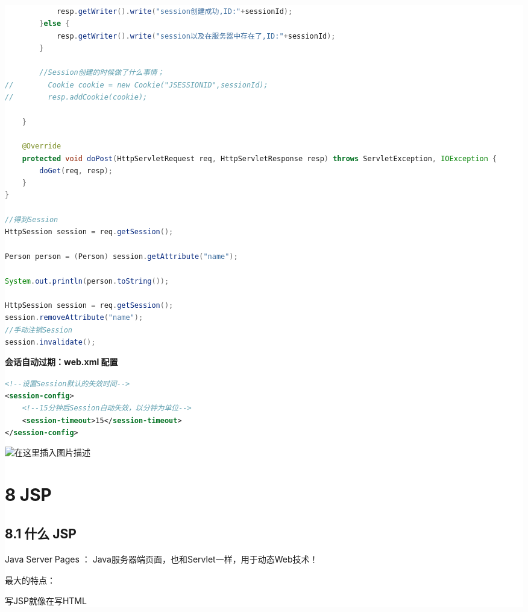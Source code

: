 ```java
            resp.getWriter().write("session创建成功,ID:"+sessionId);
        }else {
            resp.getWriter().write("session以及在服务器中存在了,ID:"+sessionId);
        }

        //Session创建的时候做了什么事情；
//        Cookie cookie = new Cookie("JSESSIONID",sessionId);
//        resp.addCookie(cookie);

    }

    @Override
    protected void doPost(HttpServletRequest req, HttpServletResponse resp) throws ServletException, IOException {
        doGet(req, resp);
    }
}

//得到Session
HttpSession session = req.getSession();

Person person = (Person) session.getAttribute("name");

System.out.println(person.toString());

HttpSession session = req.getSession();
session.removeAttribute("name");
//手动注销Session
session.invalidate();
```

**会话自动过期：web.xml 配置**

```xml
<!--设置Session默认的失效时间-->
<session-config>
    <!--15分钟后Session自动失效，以分钟为单位-->
    <session-timeout>15</session-timeout>
</session-config>
```

![在这里插入图片描述](https://img-blog.csdnimg.cn/2020110220352212.png?x-oss-process=image/watermark,type_ZmFuZ3poZW5naGVpdGk,shadow_10,text_aHR0cHM6Ly9ibG9nLmNzZG4ubmV0L3FxXzM2MTg4MTI3,size_16,color_FFFFFF,t_70#pic_center)

8 JSP
=====

8.1 什么 JSP
------------

Java Server Pages ： Java服务器端页面，也和Servlet一样，用于动态Web技术！

最大的特点：

写JSP就像在写HTML
